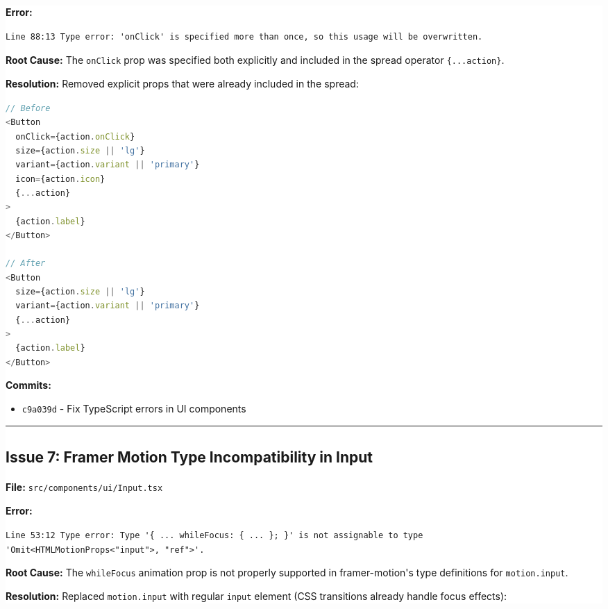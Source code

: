 **Error:**
```
Line 88:13 Type error: 'onClick' is specified more than once, so this usage will be overwritten.
```

**Root Cause:**
The `onClick` prop was specified both explicitly and included in the spread operator `{...action}`.

**Resolution:**
Removed explicit props that were already included in the spread:

```typescript
// Before
<Button
  onClick={action.onClick}
  size={action.size || 'lg'}
  variant={action.variant || 'primary'}
  icon={action.icon}
  {...action}
>
  {action.label}
</Button>

// After
<Button
  size={action.size || 'lg'}
  variant={action.variant || 'primary'}
  {...action}
>
  {action.label}
</Button>
```

**Commits:**
- `c9a039d` - Fix TypeScript errors in UI components

---

## Issue 7: Framer Motion Type Incompatibility in Input

**File:** `src/components/ui/Input.tsx`

**Error:**
```
Line 53:12 Type error: Type '{ ... whileFocus: { ... }; }' is not assignable to type
'Omit<HTMLMotionProps<"input">, "ref">'.
```

**Root Cause:**
The `whileFocus` animation prop is not properly supported in framer-motion's type definitions for `motion.input`.

**Resolution:**
Replaced `motion.input` with regular `input` element (CSS transitions already handle focus effects):
